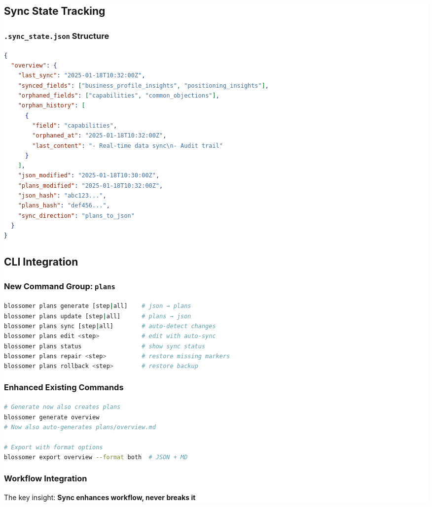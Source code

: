 ## Sync State Tracking

### `.sync_state.json` Structure
```json
{
  "overview": {
    "last_sync": "2025-01-18T10:32:00Z",
    "synced_fields": ["business_profile_insights", "positioning_insights"],
    "orphaned_fields": ["capabilities", "common_objections"],
    "orphan_history": [
      {
        "field": "capabilities", 
        "orphaned_at": "2025-01-18T10:32:00Z",
        "last_content": "- Real-time data sync\n- Audit trail"
      }
    ],
    "json_modified": "2025-01-18T10:30:00Z",
    "plans_modified": "2025-01-18T10:32:00Z",
    "json_hash": "abc123...",
    "plans_hash": "def456...",
    "sync_direction": "plans_to_json"
  }
}
```

## CLI Integration

### New Command Group: `plans`
```bash
blossomer plans generate [step|all]    # json → plans  
blossomer plans update [step|all]      # plans → json
blossomer plans sync [step|all]        # auto-detect changes
blossomer plans edit <step>            # edit with auto-sync
blossomer plans status                 # show sync status
blossomer plans repair <step>          # restore missing markers
blossomer plans rollback <step>        # restore backup
```

### Enhanced Existing Commands
```bash
# Generate now also creates plans
blossomer generate overview
# Now also auto-generates plans/overview.md

# Export with format options
blossomer export overview --format both  # JSON + MD
```

### Workflow Integration
The key insight: **Sync enhances workflow, never breaks it**
